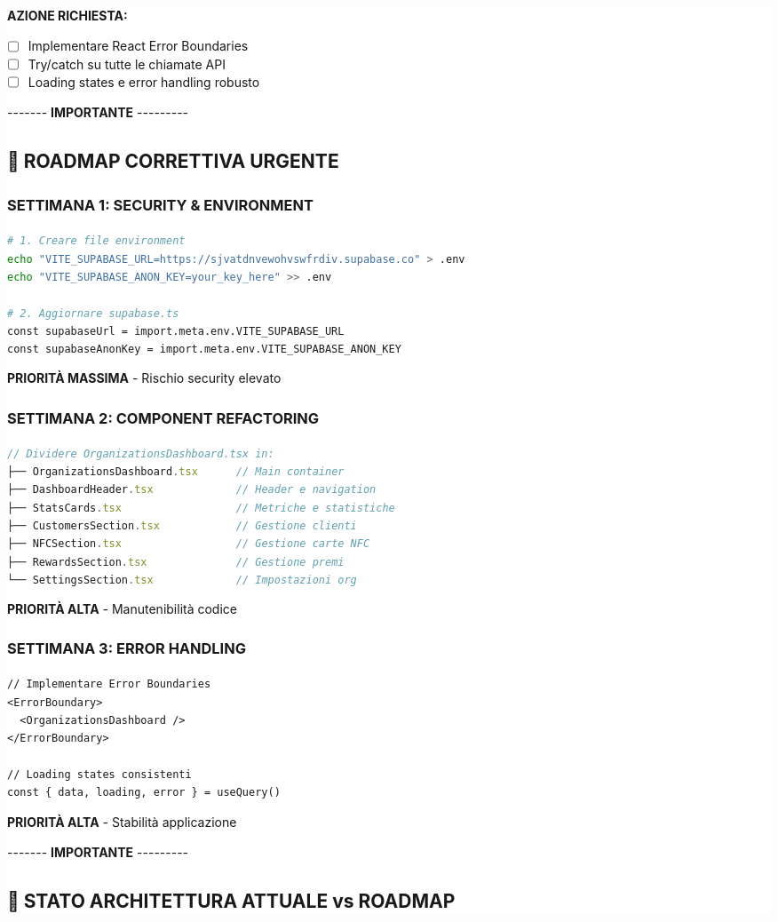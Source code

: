 **AZIONE RICHIESTA:**
- [ ] Implementare React Error Boundaries
- [ ] Try/catch su tutte le chiamate API
- [ ] Loading states e error handling robusto

------- **IMPORTANTE** ---------

## 🔧 **ROADMAP CORRETTIVA URGENTE**

### **SETTIMANA 1: SECURITY & ENVIRONMENT**
```bash
# 1. Creare file environment
echo "VITE_SUPABASE_URL=https://sjvatdnvewohvswfrdiv.supabase.co" > .env
echo "VITE_SUPABASE_ANON_KEY=your_key_here" >> .env

# 2. Aggiornare supabase.ts
const supabaseUrl = import.meta.env.VITE_SUPABASE_URL
const supabaseAnonKey = import.meta.env.VITE_SUPABASE_ANON_KEY
```

**PRIORITÀ MASSIMA** - Rischio security elevato

### **SETTIMANA 2: COMPONENT REFACTORING**
```typescript
// Dividere OrganizationsDashboard.tsx in:
├── OrganizationsDashboard.tsx      // Main container
├── DashboardHeader.tsx             // Header e navigation
├── StatsCards.tsx                  // Metriche e statistiche
├── CustomersSection.tsx            // Gestione clienti
├── NFCSection.tsx                  // Gestione carte NFC
├── RewardsSection.tsx              // Gestione premi
└── SettingsSection.tsx             // Impostazioni org
```

**PRIORITÀ ALTA** - Manutenibilità codice

### **SETTIMANA 3: ERROR HANDLING**
```tsx
// Implementare Error Boundaries
<ErrorBoundary>
  <OrganizationsDashboard />
</ErrorBoundary>

// Loading states consistenti
const { data, loading, error } = useQuery()
```

**PRIORITÀ ALTA** - Stabilità applicazione

------- **IMPORTANTE** ---------

## 🚀 **STATO ARCHITETTURA ATTUALE vs ROADMAP**
